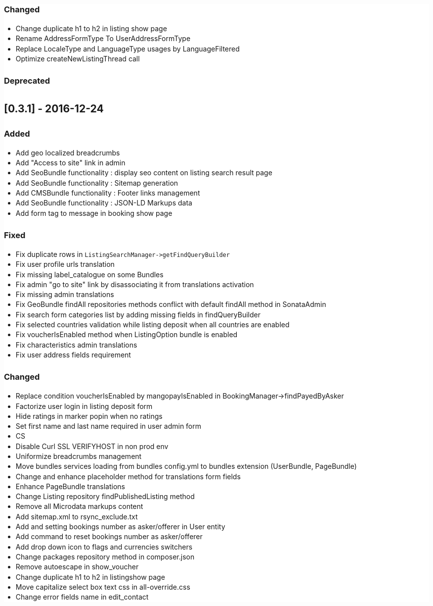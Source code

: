 ### Changed
- Change duplicate h1 to h2 in listing show page
- Rename AddressFormType To UserAddressFormType
- Replace LocaleType and LanguageType usages by LanguageFiltered
- Optimize createNewListingThread call

### Deprecated



## [0.3.1] - 2016-12-24

### Added
- Add geo localized breadcrumbs
- Add "Access to site" link in admin
- Add SeoBundle functionality : display seo content on listing search result page
- Add SeoBundle functionality : Sitemap generation
- Add CMSBundle functionality : Footer links management
- Add SeoBundle functionality : JSON-LD Markups data
- Add form tag to message in booking show page

### Fixed
- Fix duplicate rows in `ListingSearchManager->getFindQueryBuilder`
- Fix user profile urls translation
- Fix missing label_catalogue on some Bundles
- Fix admin "go to site" link by disassociating it from translations activation
- Fix missing admin translations
- Fix GeoBundle findAll repositories methods conflict with default findAll method in SonataAdmin
- Fix search form categories list by adding missing fields in findQueryBuilder
- Fix selected countries validation while listing deposit when all countries are enabled
- Fix voucherIsEnabled method when ListingOption bundle is enabled
- Fix characteristics admin translations
- Fix user address fields requirement

### Changed
- Replace condition voucherIsEnabled by mangopayIsEnabled in BookingManager->findPayedByAsker
- Factorize user login in listing deposit form
- Hide ratings in marker popin when no ratings
- Set first name and last name required in user admin form
- CS
- Disable Curl SSL VERIFYHOST in non prod env
- Uniformize breadcrumbs management
- Move bundles services loading from bundles config.yml to bundles extension (UserBundle, PageBundle)
- Change and enhance placeholder method for translations form fields
- Enhance PageBundle translations
- Change Listing repository findPublishedListing method
- Remove all Microdata markups content
- Add sitemap.xml to rsync_exclude.txt
- Add and setting bookings number as asker/offerer in User entity
- Add command to reset bookings number as asker/offerer
- Add drop down icon to flags and currencies switchers
- Change packages repository method in composer.json
- Remove autoescape in show_voucher
- Change duplicate h1 to h2 in listingshow page 
- Move capitalize select box text css in all-override.css
- Change error fields name in edit_contact
